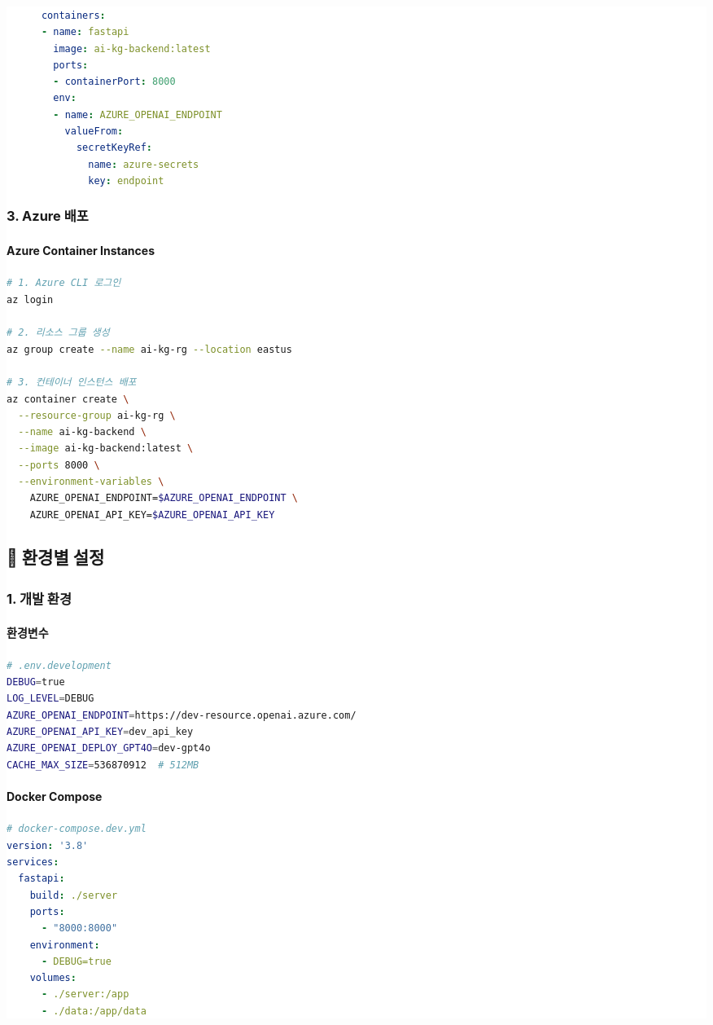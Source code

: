 ```yaml
      containers:
      - name: fastapi
        image: ai-kg-backend:latest
        ports:
        - containerPort: 8000
        env:
        - name: AZURE_OPENAI_ENDPOINT
          valueFrom:
            secretKeyRef:
              name: azure-secrets
              key: endpoint
```

### 3. Azure 배포

#### Azure Container Instances
```bash
# 1. Azure CLI 로그인
az login

# 2. 리소스 그룹 생성
az group create --name ai-kg-rg --location eastus

# 3. 컨테이너 인스턴스 배포
az container create \
  --resource-group ai-kg-rg \
  --name ai-kg-backend \
  --image ai-kg-backend:latest \
  --ports 8000 \
  --environment-variables \
    AZURE_OPENAI_ENDPOINT=$AZURE_OPENAI_ENDPOINT \
    AZURE_OPENAI_API_KEY=$AZURE_OPENAI_API_KEY
```

## 🔧 환경별 설정

### 1. 개발 환경

#### 환경변수
```bash
# .env.development
DEBUG=true
LOG_LEVEL=DEBUG
AZURE_OPENAI_ENDPOINT=https://dev-resource.openai.azure.com/
AZURE_OPENAI_API_KEY=dev_api_key
AZURE_OPENAI_DEPLOY_GPT4O=dev-gpt4o
CACHE_MAX_SIZE=536870912  # 512MB
```

#### Docker Compose
```yaml
# docker-compose.dev.yml
version: '3.8'
services:
  fastapi:
    build: ./server
    ports:
      - "8000:8000"
    environment:
      - DEBUG=true
    volumes:
      - ./server:/app
      - ./data:/app/data
```